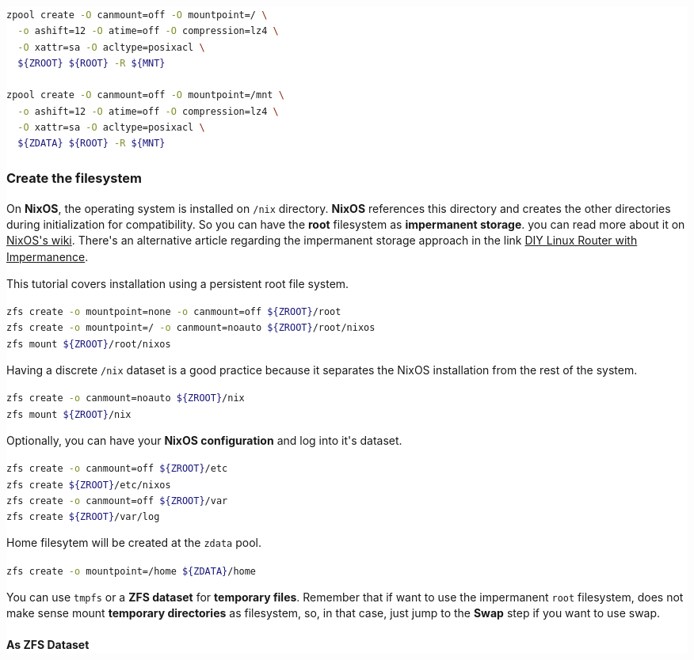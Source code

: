 ```bash
zpool create -O canmount=off -O mountpoint=/ \
  -o ashift=12 -O atime=off -O compression=lz4 \
  -O xattr=sa -O acltype=posixacl \
  ${ZROOT} ${ROOT} -R ${MNT}

zpool create -O canmount=off -O mountpoint=/mnt \
  -o ashift=12 -O atime=off -O compression=lz4 \
  -O xattr=sa -O acltype=posixacl \
  ${ZDATA} ${ROOT} -R ${MNT}
```

### Create the filesystem

On **NixOS**, the operating system is installed on `/nix` directory. **NixOS** references this directory and creates the other directories during initialization for compatibility. So you can have the **root** filesystem as **impermanent storage**. you can read more about it on [NixOS's wiki](https://nixos.wiki/wiki/Impermanence). There's an alternative article regarding the impermanent storage approach in the link [DIY Linux Router with Impermanence](/articles/diy-linux-router-impermanence-storage).

This tutorial covers installation using a persistent root file system.

```bash
zfs create -o mountpoint=none -o canmount=off ${ZROOT}/root
zfs create -o mountpoint=/ -o canmount=noauto ${ZROOT}/root/nixos
zfs mount ${ZROOT}/root/nixos
```

Having a discrete `/nix` dataset is a good practice because it separates the NixOS installation from the rest of the system.

```bash
zfs create -o canmount=noauto ${ZROOT}/nix
zfs mount ${ZROOT}/nix
```

Optionally, you can have your **NixOS configuration** and log into it's dataset.

```bash
zfs create -o canmount=off ${ZROOT}/etc
zfs create ${ZROOT}/etc/nixos
zfs create -o canmount=off ${ZROOT}/var
zfs create ${ZROOT}/var/log
```

Home filesytem will be created at the `zdata` pool.

```bash
zfs create -o mountpoint=/home ${ZDATA}/home
```

You can use `tmpfs` or a **ZFS dataset** for **temporary files**. Remember that if want to use the impermanent `root` filesystem, does not make sense mount **temporary directories** as filesystem, so, in that case, just jump to the **Swap** step if you want to use swap.

#### As ZFS Dataset

